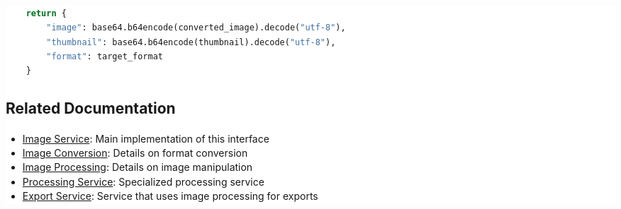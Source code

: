 ```python
    return {
        "image": base64.b64encode(converted_image).decode("utf-8"),
        "thumbnail": base64.b64encode(thumbnail).decode("utf-8"),
        "format": target_format
    }
```

## Related Documentation

- [Image Service](service.md): Main implementation of this interface
- [Image Conversion](conversion.md): Details on format conversion
- [Image Processing](processing.md): Details on image manipulation
- [Processing Service](processing_service.md): Specialized processing service
- [Export Service](../export/service.md): Service that uses image processing for exports 